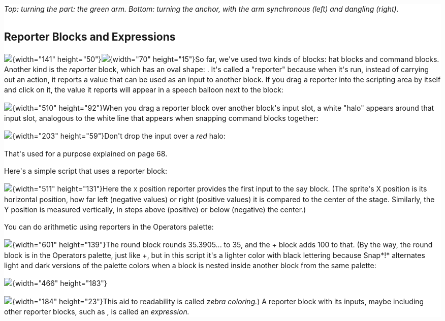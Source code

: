 *Top: turning the part: the green arm. Bottom: turning the anchor, with
the arm synchronous (left) and dangling (right).*

Reporter Blocks and Expressions
-------------------------------

![](image65.png){width="141"
height="50"}![](image66.png){width="70"
height="15"}So far, we've used two kinds of blocks: hat blocks
and command blocks. Another kind is the *reporter* block, which has an
oval shape: . It's called a "reporter" because when it's run, instead of
carrying out an action, it reports a value that can be used as an input
to another block. If you drag a reporter into the scripting area by
itself and click on it, the value it reports will appear in a speech
balloon next to the block:

![](image67.png){width="510"
height="92"}When you drag a reporter block over
another block's input slot, a white "halo" appears around that input
slot, analogous to the white line that appears when snapping command
blocks together:

![](image71.png){width="203"
height="59"}Don't drop the input over a *red* halo:

That's used for a purpose explained on page 68.

Here's a simple script that uses a reporter block:

![](image72.png){width="511"
height="131"}Here the x position reporter provides the
first input to the say block. (The sprite's X position is its horizontal
position, how far left (negative values) or right (positive values) it
is compared to the center of the stage. Similarly, the Y position is
measured vertically, in steps above (positive) or below (negative) the
center.)

You can do arithmetic using reporters in the Operators palette:

![](image76.png){width="601"
height="139"}The round block rounds 35.3905... to 35,
and the + block adds 100 to that. (By the way, the round block is in the
Operators palette, just like +, but in this script it's a lighter color
with black lettering because Snap*!* alternates light and dark versions
of the palette colors when a block is nested inside another block from
the same palette:

![](image80.png){width="466"
height="183"}

![](image81.png){width="184"
height="23"}This aid to readability is called *zebra
coloring.*) A reporter block with its inputs, maybe including other
reporter blocks, such as , is called an *expression.*
